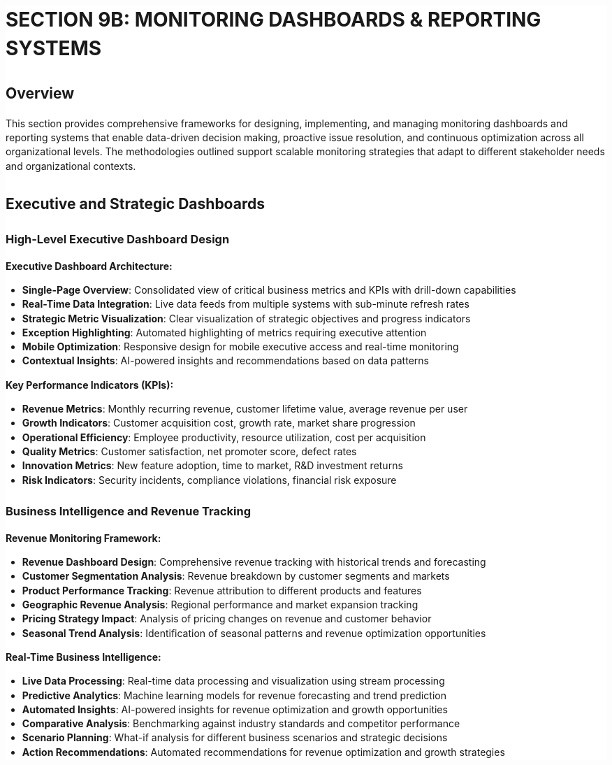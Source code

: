 # SECTION 9B: MONITORING DASHBOARDS & REPORTING SYSTEMS

## Overview

This section provides comprehensive frameworks for designing, implementing, and managing monitoring dashboards and reporting systems that enable data-driven decision making, proactive issue resolution, and continuous optimization across all organizational levels. The methodologies outlined support scalable monitoring strategies that adapt to different stakeholder needs and organizational contexts.

## Executive and Strategic Dashboards

### High-Level Executive Dashboard Design

**Executive Dashboard Architecture:**
- **Single-Page Overview**: Consolidated view of critical business metrics and KPIs with drill-down capabilities
- **Real-Time Data Integration**: Live data feeds from multiple systems with sub-minute refresh rates
- **Strategic Metric Visualization**: Clear visualization of strategic objectives and progress indicators
- **Exception Highlighting**: Automated highlighting of metrics requiring executive attention
- **Mobile Optimization**: Responsive design for mobile executive access and real-time monitoring
- **Contextual Insights**: AI-powered insights and recommendations based on data patterns

**Key Performance Indicators (KPIs):**
- **Revenue Metrics**: Monthly recurring revenue, customer lifetime value, average revenue per user
- **Growth Indicators**: Customer acquisition cost, growth rate, market share progression
- **Operational Efficiency**: Employee productivity, resource utilization, cost per acquisition
- **Quality Metrics**: Customer satisfaction, net promoter score, defect rates
- **Innovation Metrics**: New feature adoption, time to market, R&D investment returns
- **Risk Indicators**: Security incidents, compliance violations, financial risk exposure

### Business Intelligence and Revenue Tracking

**Revenue Monitoring Framework:**
- **Revenue Dashboard Design**: Comprehensive revenue tracking with historical trends and forecasting
- **Customer Segmentation Analysis**: Revenue breakdown by customer segments and markets
- **Product Performance Tracking**: Revenue attribution to different products and features
- **Geographic Revenue Analysis**: Regional performance and market expansion tracking
- **Pricing Strategy Impact**: Analysis of pricing changes on revenue and customer behavior
- **Seasonal Trend Analysis**: Identification of seasonal patterns and revenue optimization opportunities

**Real-Time Business Intelligence:**
- **Live Data Processing**: Real-time data processing and visualization using stream processing
- **Predictive Analytics**: Machine learning models for revenue forecasting and trend prediction
- **Automated Insights**: AI-powered insights for revenue optimization and growth opportunities
- **Comparative Analysis**: Benchmarking against industry standards and competitor performance
- **Scenario Planning**: What-if analysis for different business scenarios and strategic decisions
- **Action Recommendations**: Automated recommendations for revenue optimization and growth strategies
